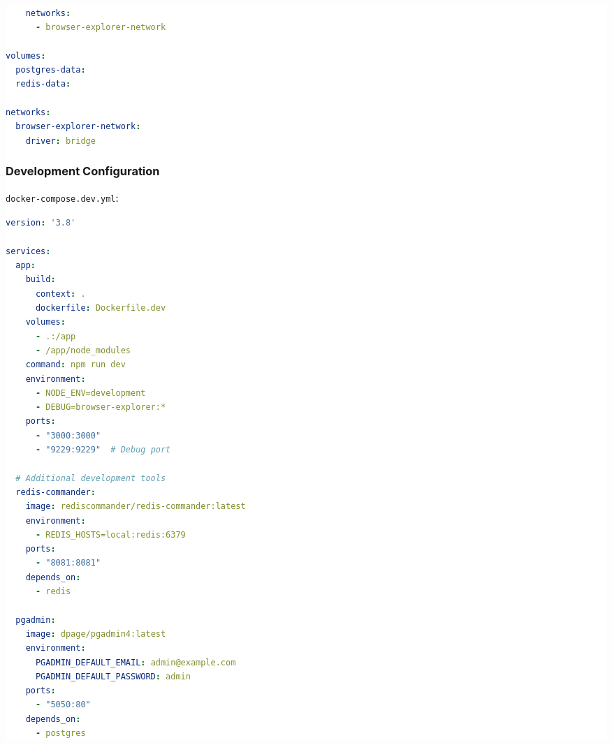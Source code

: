 ```yaml
    networks:
      - browser-explorer-network

volumes:
  postgres-data:
  redis-data:

networks:
  browser-explorer-network:
    driver: bridge
```

### Development Configuration

`docker-compose.dev.yml`:

```yaml
version: '3.8'

services:
  app:
    build:
      context: .
      dockerfile: Dockerfile.dev
    volumes:
      - .:/app
      - /app/node_modules
    command: npm run dev
    environment:
      - NODE_ENV=development
      - DEBUG=browser-explorer:*
    ports:
      - "3000:3000"
      - "9229:9229"  # Debug port

  # Additional development tools
  redis-commander:
    image: rediscommander/redis-commander:latest
    environment:
      - REDIS_HOSTS=local:redis:6379
    ports:
      - "8081:8081"
    depends_on:
      - redis

  pgadmin:
    image: dpage/pgadmin4:latest
    environment:
      PGADMIN_DEFAULT_EMAIL: admin@example.com
      PGADMIN_DEFAULT_PASSWORD: admin
    ports:
      - "5050:80"
    depends_on:
      - postgres
```
